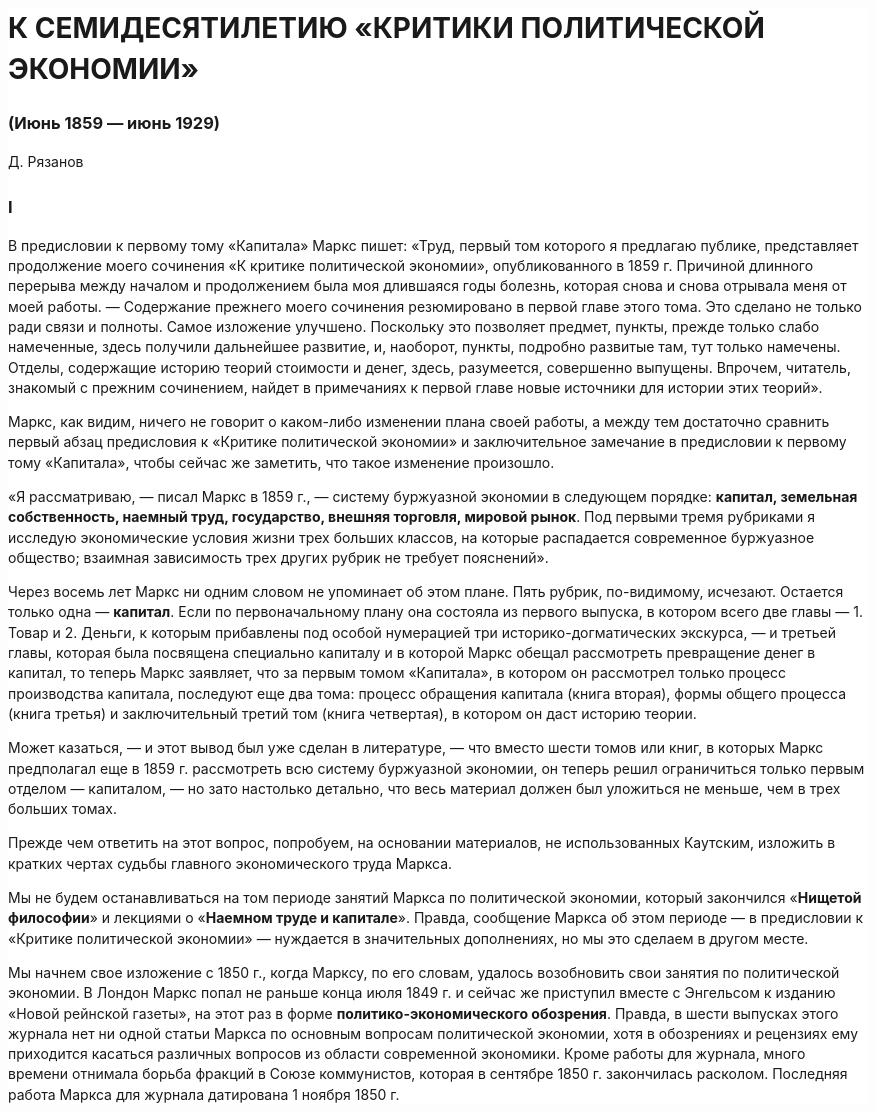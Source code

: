 # К СЕМИДЕСЯТИЛЕТИЮ «КРИТИКИ ПОЛИТИЧЕСКОЙ ЭКОНОМИИ»

### (Июнь 1859 — июнь 1929)

Д. Рязанов

### I

В предисловии к первому тому «Капитала» Маркс пишет: «Труд, первый том которого я предлагаю публике, представляет продолжение моего сочинения «К критике политической экономии», опубликованного в 1859 г. Причиной длинного перерыва между началом и продолжением была моя длившаяся годы болезнь, которая снова и снова отрывала меня от моей работы. — Содержание прежнего моего сочинения резюмировано в первой главе этого тома. Это сделано не только ради связи и полноты. Самое изложение улучшено. Поскольку это позволяет предмет, пункты, прежде только слабо намеченные, здесь получили дальнейшее развитие, и, наоборот, пункты, подробно развитые там, тут только намечены. Отделы, содержащие историю теорий стоимости и денег, здесь, разумеется, совершенно выпущены. Впрочем, читатель, знакомый с прежним сочинением, найдет в примечаниях к первой главе новые источники для истории этих теорий».

Маркс, как видим, ничего не говорит о каком-либо изменении плана своей работы, а между тем достаточно сравнить первый абзац предисловия к «Критике политической экономии» и заключительное замечание в предисловии к первому тому «Капитала», чтобы сейчас же заметить, что такое изменение произошло.

«Я рассматриваю, — писал Маркс в 1859 г., — систему буржуазной экономии в следующем порядке: **капитал, земельная собственность, наемный труд, государство, внешняя торговля, мировой рынок**. Под первыми тремя рубриками я исследую экономические условия жизни трех больших классов, на которые распадается современное буржуазное общество; взаимная зависимость трех других рубрик не требует пояснений».

 Через восемь лет Маркс ни одним словом не упоминает об этом плане. Пять рубрик, по-видимому, исчезают. Остается только одна — **капитал**. Если по первоначальному плану она состояла из первого выпуска, в котором всего две главы — 1. Товар и 2. Деньги, к которым прибавлены под особой нумерацией три историко-догматических экскурса, — и третьей главы, которая была посвящена специально капиталу и в которой Маркс обещал рассмотреть превращение денег в капитал, то теперь Маркс заявляет, что за первым томом «Капитала», в котором он рассмотрел только процесс производства капитала, последуют еще два тома: процесс обращения капитала (книга вторая), формы общего процесса (книга третья) и заключительный третий том (книга четвертая), в котором он даст историю теории.

Может казаться, — и этот вывод был уже сделан в литературе, — что вместо шести томов или книг, в которых Маркс предполагал еще в 1859 г. рассмотреть всю систему буржуазной экономии, он теперь решил ограничиться только первым отделом — капиталом, — но зато настолько детально, что весь материал должен был уложиться не меньше, чем в трех больших томах.

Прежде чем ответить на этот вопрос, попробуем, на основании материалов, не использованных Каутским, изложить в кратких чертах судьбы главного экономического труда Маркса.

Мы не будем останавливаться на том периоде занятий Маркса по политической экономии, который закончился «**Нищетой философии**» и лекциями о «**Наемном труде и капитале**». Правда, сообщение Маркса об этом периоде — в предисловии к «Критике политической экономии» — нуждается в значительных дополнениях, но мы это сделаем в другом месте.

Мы начнем свое изложение с 1850 г., когда Марксу, по его словам, удалось возобновить свои занятия по политической экономии. В Лондон Маркс попал не раньше конца июля 1849 г. и сейчас же приступил вместе с Энгельсом к изданию «Новой рейнской газеты», на этот раз в форме **политико-экономического обозрения**. Правда, в шести выпусках этого журнала нет ни одной статьи Маркса по основным вопросам политической экономии, хотя в обозрениях и рецензиях ему приходится касаться различных вопросов из области современной экономики. Кроме работы для журнала, много времени отнимала борьба фракций в Союзе коммунистов, которая в сентябре 1850 г. закончилась расколом. Последняя работа Маркса для журнала датирована 1 ноября 1850 г.
